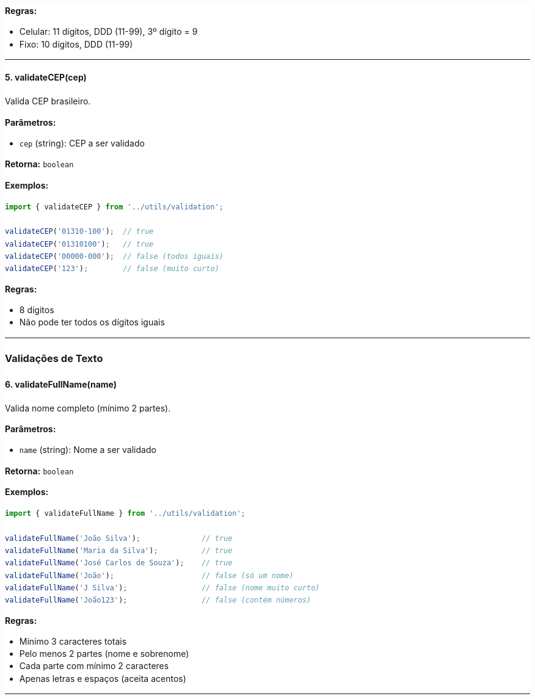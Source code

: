 **Regras:**
- Celular: 11 dígitos, DDD (11-99), 3º dígito = 9
- Fixo: 10 dígitos, DDD (11-99)

---

#### 5. **validateCEP(cep)**
Valida CEP brasileiro.

**Parâmetros:**
- `cep` (string): CEP a ser validado

**Retorna:** `boolean`

**Exemplos:**
```javascript
import { validateCEP } from '../utils/validation';

validateCEP('01310-100');  // true
validateCEP('01310100');   // true
validateCEP('00000-000');  // false (todos iguais)
validateCEP('123');        // false (muito curto)
```

**Regras:**
- 8 dígitos
- Não pode ter todos os dígitos iguais

---

### Validações de Texto

#### 6. **validateFullName(name)**
Valida nome completo (mínimo 2 partes).

**Parâmetros:**
- `name` (string): Nome a ser validado

**Retorna:** `boolean`

**Exemplos:**
```javascript
import { validateFullName } from '../utils/validation';

validateFullName('João Silva');              // true
validateFullName('Maria da Silva');          // true
validateFullName('José Carlos de Souza');    // true
validateFullName('João');                    // false (só um nome)
validateFullName('J Silva');                 // false (nome muito curto)
validateFullName('João123');                 // false (contém números)
```

**Regras:**
- Mínimo 3 caracteres totais
- Pelo menos 2 partes (nome e sobrenome)
- Cada parte com mínimo 2 caracteres
- Apenas letras e espaços (aceita acentos)

---